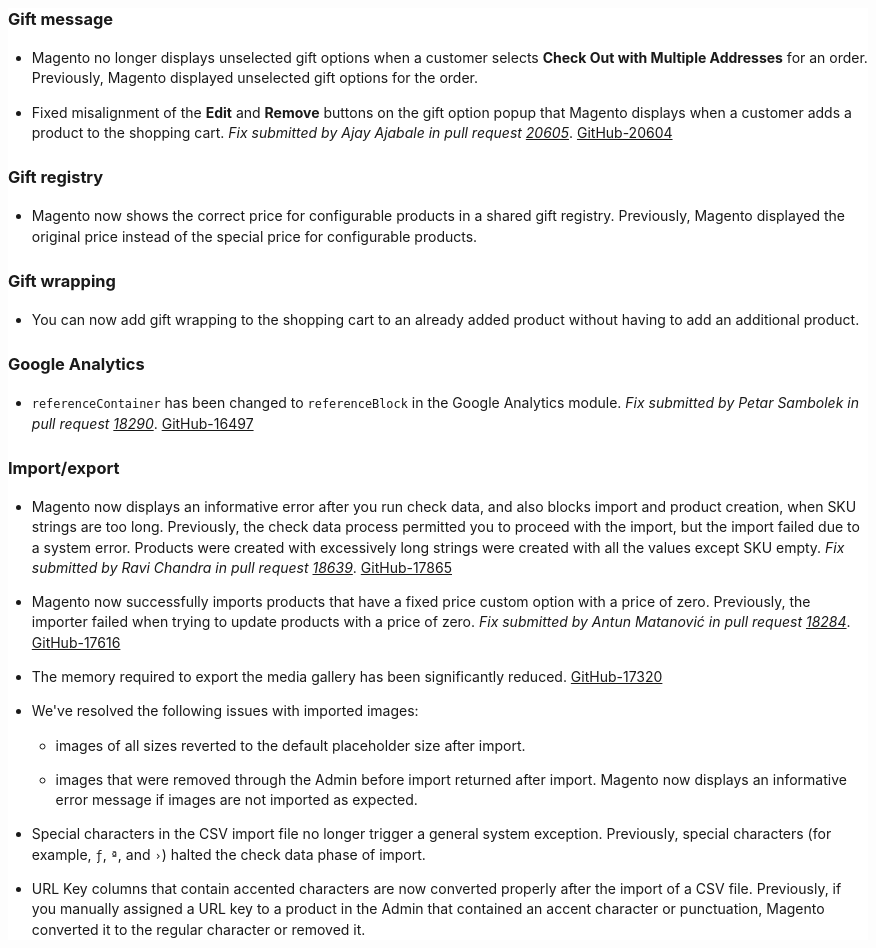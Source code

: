 ### Gift message

* Magento no longer displays unselected gift options when a customer selects **Check Out with Multiple Addresses** for an order. Previously, Magento displayed unselected gift options for the order.

* Fixed misalignment of the **Edit** and **Remove** buttons on the gift option popup that Magento displays when a customer adds a product to the shopping cart. *Fix submitted by Ajay Ajabale in pull request [20605](https://github.com/magento/magento2/pull/20605)*. [GitHub-20604](https://github.com/magento/magento2/issues/20604)

### Gift registry

* Magento now shows the correct price for configurable products in a shared gift registry. Previously, Magento displayed the original price instead of the special price for configurable products.

### Gift wrapping

* You can now add gift wrapping to the shopping cart to an already added product without having to add an additional product.

### Google Analytics

* `referenceContainer` has been changed to `referenceBlock` in the Google Analytics module. *Fix submitted by Petar Sambolek in pull request [18290](https://github.com/magento/magento2/pull/18290)*. [GitHub-16497](https://github.com/magento/magento2/issues/16497)

### Import/export

* Magento now displays an informative error after you run check data, and also blocks import and product creation, when SKU strings are too long. Previously, the check data process permitted you to proceed with the import, but the import failed due to a system error. Products were created with excessively long strings were created with all the values except SKU empty. *Fix submitted by Ravi Chandra in pull request [18639](https://github.com/magento/magento2/pull/18639)*. [GitHub-17865](https://github.com/magento/magento2/issues/17865)

* Magento now successfully imports products  that have a fixed price custom option with a price of zero. Previously,  the importer failed when trying to update products with a price of zero.  *Fix submitted by Antun Matanović in pull request [18284](https://github.com/magento/magento2/pull/18284)*. [GitHub-17616](https://github.com/magento/magento2/issues/17616)

* The memory required to export the media gallery has been significantly reduced. [GitHub-17320](https://github.com/magento/magento2/issues/17320)

* We've resolved the following issues with imported images:

	* images of all sizes reverted to the default placeholder size after import.

	* images that were removed through the Admin before import returned after import. Magento now displays an informative error message if images are not imported as expected.

* Special characters in the CSV import file no longer trigger a general system exception. Previously, special characters (for example, <code>ƒ</code>, <code>ª</code>, and <code>›</code>) halted the check data phase of import.

* URL Key columns that contain  accented characters are now converted properly after the import of a CSV file. Previously, if you manually assigned a URL key to a product in the Admin that contained an accent character or punctuation, Magento converted it to the regular character or removed it.
